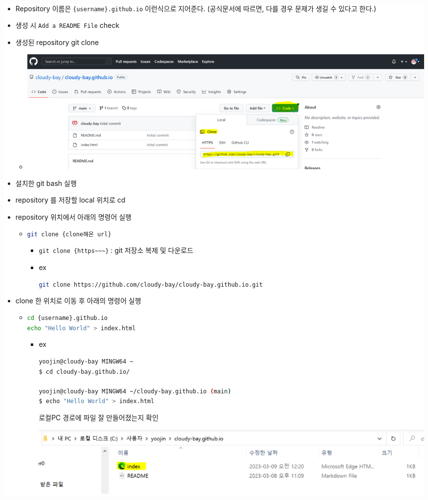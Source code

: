   - Repository 이름은 `{username}.github.io` 이런식으로 지어준다. (공식문서에 따르면, 다를 경우 문제가 생길 수 있다고 한다.)
  - 생성 시 `Add a README File` check

- 생성된 repository git clone

  - ![image-20230309004204000](../assets/image-20230309004204000-1678468029182-4.png)

- 설치한 git bash 실행

- repository 를 저장할 local 위치로 cd 

- repository 위치에서 아래의 명령어 실행

  - ```bash
    git clone {clone해온 url}
    ```

    - `git clone {https~~~}` : git 저장소 복제 및 다운로드

    - ex

      ```bash
      git clone https://github.com/cloudy-bay/cloudy-bay.github.io.git
      ```

- clone 한 위치로 이동 후 아래의 명령어 실행

  - ```bash
    cd {username}.github.io
    echo "Hello World" > index.html
    ```

    - ex

      ```bash
      yoojin@cloudy-bay MINGW64 ~
      $ cd cloudy-bay.github.io/
      
      yoojin@cloudy-bay MINGW64 ~/cloudy-bay.github.io (main)
      $ echo "Hello World" > index.html
      ```

      로컬PC 경로에 파일 잘 만들어졌는지 확인

      ![image-20230309004713300](../assets/image-20230309004713300.png)
